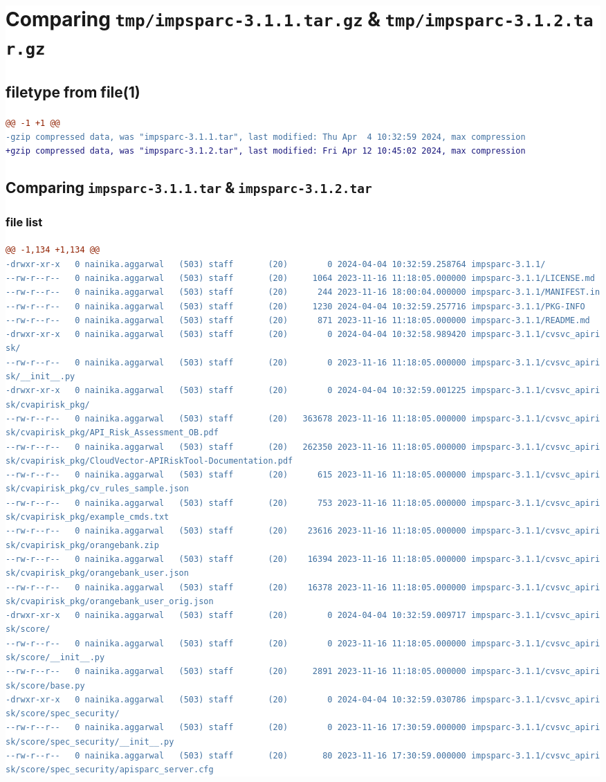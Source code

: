# Comparing `tmp/impsparc-3.1.1.tar.gz` & `tmp/impsparc-3.1.2.tar.gz`

## filetype from file(1)

```diff
@@ -1 +1 @@
-gzip compressed data, was "impsparc-3.1.1.tar", last modified: Thu Apr  4 10:32:59 2024, max compression
+gzip compressed data, was "impsparc-3.1.2.tar", last modified: Fri Apr 12 10:45:02 2024, max compression
```

## Comparing `impsparc-3.1.1.tar` & `impsparc-3.1.2.tar`

### file list

```diff
@@ -1,134 +1,134 @@
-drwxr-xr-x   0 nainika.aggarwal   (503) staff       (20)        0 2024-04-04 10:32:59.258764 impsparc-3.1.1/
--rw-r--r--   0 nainika.aggarwal   (503) staff       (20)     1064 2023-11-16 11:18:05.000000 impsparc-3.1.1/LICENSE.md
--rw-r--r--   0 nainika.aggarwal   (503) staff       (20)      244 2023-11-16 18:00:04.000000 impsparc-3.1.1/MANIFEST.in
--rw-r--r--   0 nainika.aggarwal   (503) staff       (20)     1230 2024-04-04 10:32:59.257716 impsparc-3.1.1/PKG-INFO
--rw-r--r--   0 nainika.aggarwal   (503) staff       (20)      871 2023-11-16 11:18:05.000000 impsparc-3.1.1/README.md
-drwxr-xr-x   0 nainika.aggarwal   (503) staff       (20)        0 2024-04-04 10:32:58.989420 impsparc-3.1.1/cvsvc_apirisk/
--rw-r--r--   0 nainika.aggarwal   (503) staff       (20)        0 2023-11-16 11:18:05.000000 impsparc-3.1.1/cvsvc_apirisk/__init__.py
-drwxr-xr-x   0 nainika.aggarwal   (503) staff       (20)        0 2024-04-04 10:32:59.001225 impsparc-3.1.1/cvsvc_apirisk/cvapirisk_pkg/
--rw-r--r--   0 nainika.aggarwal   (503) staff       (20)   363678 2023-11-16 11:18:05.000000 impsparc-3.1.1/cvsvc_apirisk/cvapirisk_pkg/API_Risk_Assessment_OB.pdf
--rw-r--r--   0 nainika.aggarwal   (503) staff       (20)   262350 2023-11-16 11:18:05.000000 impsparc-3.1.1/cvsvc_apirisk/cvapirisk_pkg/CloudVector-APIRiskTool-Documentation.pdf
--rw-r--r--   0 nainika.aggarwal   (503) staff       (20)      615 2023-11-16 11:18:05.000000 impsparc-3.1.1/cvsvc_apirisk/cvapirisk_pkg/cv_rules_sample.json
--rw-r--r--   0 nainika.aggarwal   (503) staff       (20)      753 2023-11-16 11:18:05.000000 impsparc-3.1.1/cvsvc_apirisk/cvapirisk_pkg/example_cmds.txt
--rw-r--r--   0 nainika.aggarwal   (503) staff       (20)    23616 2023-11-16 11:18:05.000000 impsparc-3.1.1/cvsvc_apirisk/cvapirisk_pkg/orangebank.zip
--rw-r--r--   0 nainika.aggarwal   (503) staff       (20)    16394 2023-11-16 11:18:05.000000 impsparc-3.1.1/cvsvc_apirisk/cvapirisk_pkg/orangebank_user.json
--rw-r--r--   0 nainika.aggarwal   (503) staff       (20)    16378 2023-11-16 11:18:05.000000 impsparc-3.1.1/cvsvc_apirisk/cvapirisk_pkg/orangebank_user_orig.json
-drwxr-xr-x   0 nainika.aggarwal   (503) staff       (20)        0 2024-04-04 10:32:59.009717 impsparc-3.1.1/cvsvc_apirisk/score/
--rw-r--r--   0 nainika.aggarwal   (503) staff       (20)        0 2023-11-16 11:18:05.000000 impsparc-3.1.1/cvsvc_apirisk/score/__init__.py
--rw-r--r--   0 nainika.aggarwal   (503) staff       (20)     2891 2023-11-16 11:18:05.000000 impsparc-3.1.1/cvsvc_apirisk/score/base.py
-drwxr-xr-x   0 nainika.aggarwal   (503) staff       (20)        0 2024-04-04 10:32:59.030786 impsparc-3.1.1/cvsvc_apirisk/score/spec_security/
--rw-r--r--   0 nainika.aggarwal   (503) staff       (20)        0 2023-11-16 17:30:59.000000 impsparc-3.1.1/cvsvc_apirisk/score/spec_security/__init__.py
--rw-r--r--   0 nainika.aggarwal   (503) staff       (20)       80 2023-11-16 17:30:59.000000 impsparc-3.1.1/cvsvc_apirisk/score/spec_security/apisparc_server.cfg
```